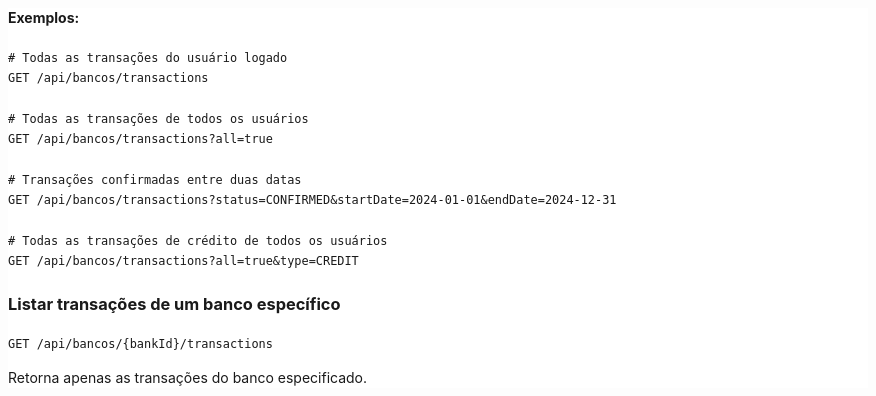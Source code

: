 #### Exemplos:
```
# Todas as transações do usuário logado
GET /api/bancos/transactions

# Todas as transações de todos os usuários
GET /api/bancos/transactions?all=true

# Transações confirmadas entre duas datas
GET /api/bancos/transactions?status=CONFIRMED&startDate=2024-01-01&endDate=2024-12-31

# Todas as transações de crédito de todos os usuários
GET /api/bancos/transactions?all=true&type=CREDIT
```

### Listar transações de um banco específico
```
GET /api/bancos/{bankId}/transactions
```

Retorna apenas as transações do banco especificado. 